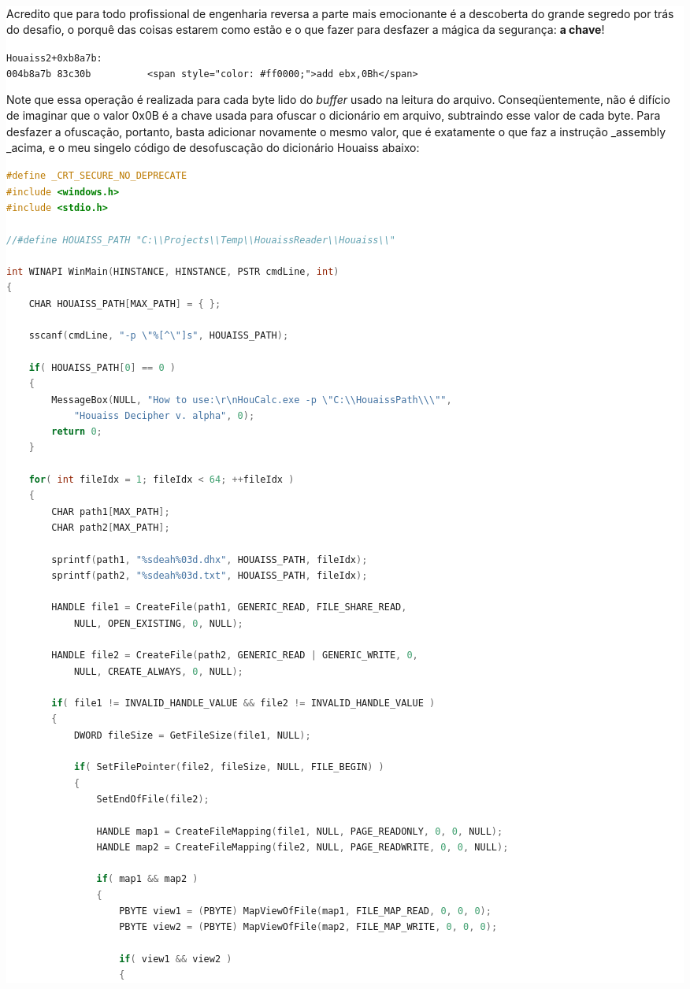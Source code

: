 Acredito que para todo profissional de engenharia reversa a parte mais emocionante é a descoberta do grande segredo por trás do desafio, o porquê das coisas estarem como estão e o que fazer para desfazer a mágica da segurança: **a chave**!

    
    Houaiss2+0xb8a7b:
    004b8a7b 83c30b          <span style="color: #ff0000;">add ebx,0Bh</span>

Note que essa operação é realizada para cada byte lido do _buffer_ usado na leitura do arquivo. Conseqüentemente, não é difício de imaginar que o valor 0x0B é a chave usada para ofuscar o dicionário em arquivo, subtraindo esse valor de cada byte. Para desfazer a ofuscação, portanto, basta adicionar novamente o mesmo valor, que é exatamente o que faz a instrução _assembly _acima, e o meu singelo código de desofuscação do dicionário Houaiss abaixo:

```cpp
#define _CRT_SECURE_NO_DEPRECATE
#include <windows.h>
#include <stdio.h>

//#define HOUAISS_PATH "C:\\Projects\\Temp\\HouaissReader\\Houaiss\\"

int WINAPI WinMain(HINSTANCE, HINSTANCE, PSTR cmdLine, int)
{
	CHAR HOUAISS_PATH[MAX_PATH] = { };

	sscanf(cmdLine, "-p \"%[^\"]s", HOUAISS_PATH);

	if( HOUAISS_PATH[0] == 0 )
	{
		MessageBox(NULL, "How to use:\r\nHouCalc.exe -p \"C:\\HouaissPath\\\"", 
			"Houaiss Decipher v. alpha", 0);
		return 0;
	}

	for( int fileIdx = 1; fileIdx < 64; ++fileIdx )
	{
		CHAR path1[MAX_PATH];
		CHAR path2[MAX_PATH];

		sprintf(path1, "%sdeah%03d.dhx", HOUAISS_PATH, fileIdx);
		sprintf(path2, "%sdeah%03d.txt", HOUAISS_PATH, fileIdx);

		HANDLE file1 = CreateFile(path1, GENERIC_READ, FILE_SHARE_READ,
			NULL, OPEN_EXISTING, 0, NULL);

		HANDLE file2 = CreateFile(path2, GENERIC_READ | GENERIC_WRITE, 0,
			NULL, CREATE_ALWAYS, 0, NULL);

		if( file1 != INVALID_HANDLE_VALUE && file2 != INVALID_HANDLE_VALUE )
		{
			DWORD fileSize = GetFileSize(file1, NULL);

			if( SetFilePointer(file2, fileSize, NULL, FILE_BEGIN) )
			{
				SetEndOfFile(file2);

				HANDLE map1 = CreateFileMapping(file1, NULL, PAGE_READONLY, 0, 0, NULL);
				HANDLE map2 = CreateFileMapping(file2, NULL, PAGE_READWRITE, 0, 0, NULL);

				if( map1 && map2 )
				{
					PBYTE view1 = (PBYTE) MapViewOfFile(map1, FILE_MAP_READ, 0, 0, 0);
					PBYTE view2 = (PBYTE) MapViewOfFile(map2, FILE_MAP_WRITE, 0, 0, 0);

					if( view1 && view2 )
					{
```